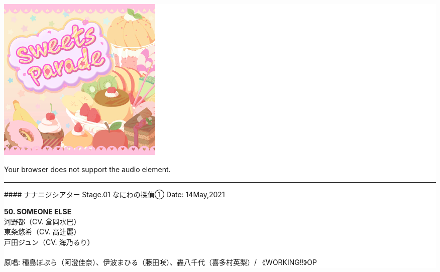 <img src="../../Img/Music/Nanaon_Cover/jacket_13200049.png" width="35%"><br>
<audio controls="controls">
  <source type="audio/mp3" src="../../Music/227%20Ongaku%20no%20Jikan/Cover%20Songs/49.%20sweets%20parade.mp3"></source>
  <p>Your browser does not support the audio element.</p>
</audio>

<hr>
<a name="NanaNijiTheater_Stage1"></a>
#### ナナニジシアター Stage.01 なにわの探偵①
Date: 14May,2021

**50. SOMEONE ELSE**<br>
河野都（CV. 倉岡水巴）<br>
東条悠希（CV. 高辻麗）<br>
戸田ジュン（CV. 海乃るり）<br>
<br>
原唱: 種島ぽぷら（阿澄佳奈）、伊波まひる（藤田咲）、轟八千代（喜多村英梨）/ 《WORKING!!》OP<br>